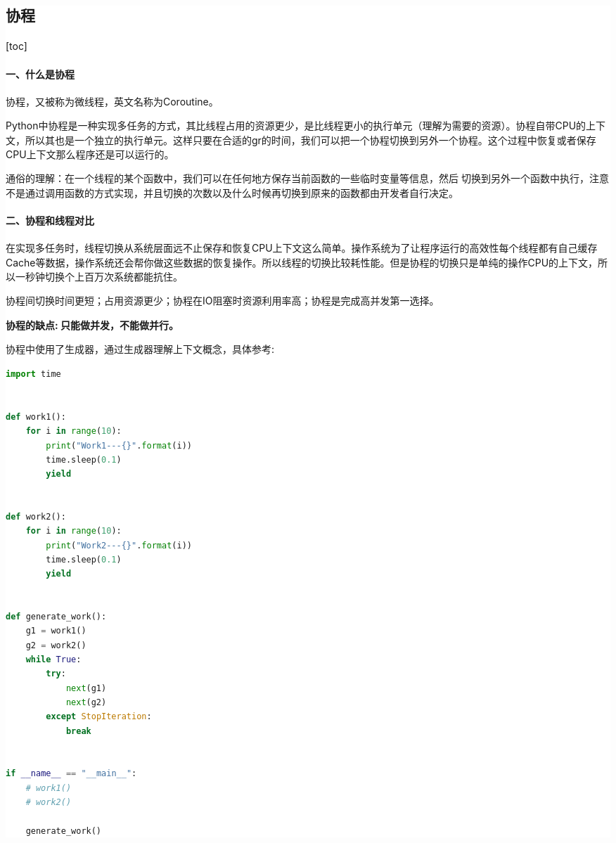 ## 协程

[toc]

#### 一、什么是协程

协程，又被称为微线程，英文名称为Coroutine。

Python中协程是一种实现多任务的方式，其比线程占用的资源更少，是比线程更小的执行单元（理解为需要的资源）。协程自带CPU的上下文，所以其也是一个独立的执行单元。这样只要在合适的gr的时间，我们可以把一个协程切换到另外一个协程。这个过程中恢复或者保存CPU上下文那么程序还是可以运行的。

通俗的理解：在一个线程的某个函数中，我们可以在任何地方保存当前函数的一些临时变量等信息，然后 切换到另外一个函数中执行，注意不是通过调用函数的方式实现，并且切换的次数以及什么时候再切换到原来的函数都由开发者自行决定。

#### 二、协程和线程对比

在实现多任务时，线程切换从系统层面远不止保存和恢复CPU上下文这么简单。操作系统为了让程序运行的高效性每个线程都有自己缓存Cache等数据，操作系统还会帮你做这些数据的恢复操作。所以线程的切换比较耗性能。但是协程的切换只是单纯的操作CPU的上下文，所以一秒钟切换个上百万次系统都能抗住。

协程间切换时间更短；占用资源更少；协程在IO阻塞时资源利用率高；协程是完成高并发第一选择。

**协程的缺点: 只能做并发，不能做并行。**

协程中使用了生成器，通过生成器理解上下文概念，具体参考:

~~~python
import time


def work1():
    for i in range(10):
        print("Work1---{}".format(i))
        time.sleep(0.1)
        yield


def work2():
    for i in range(10):
        print("Work2---{}".format(i))
        time.sleep(0.1)
        yield


def generate_work():
    g1 = work1()
    g2 = work2()
    while True:
        try:
            next(g1)
            next(g2)
        except StopIteration:
            break


if __name__ == "__main__":
    # work1()
    # work2()

    generate_work()
~~~
